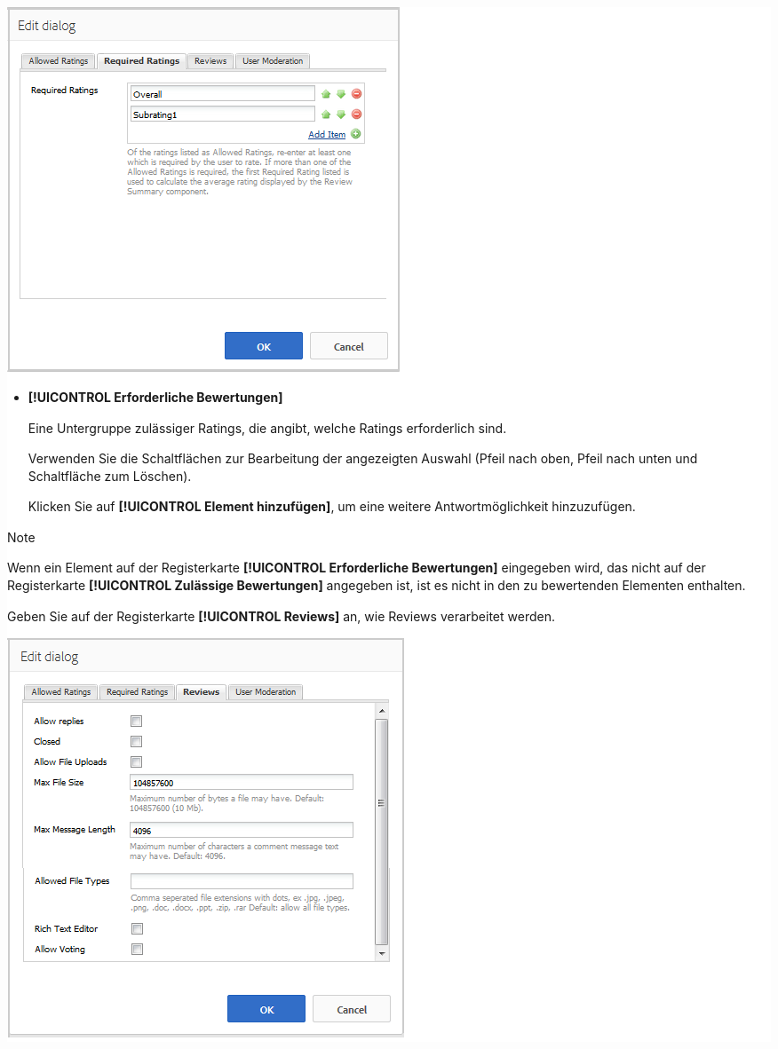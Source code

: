 ![chlimage_1-343](assets/chlimage_1-343.png)

* **[!UICONTROL Erforderliche Bewertungen]**

   Eine Untergruppe zulässiger Ratings, die angibt, welche Ratings erforderlich sind.

    Verwenden Sie die Schaltflächen zur Bearbeitung der angezeigten Auswahl (Pfeil nach oben, Pfeil nach unten und Schaltfläche zum Löschen).

   Klicken Sie auf **[!UICONTROL Element hinzufügen]**, um eine weitere Antwortmöglichkeit hinzuzufügen.

>[!NOTE]
>
>Wenn ein Element auf der Registerkarte **[!UICONTROL Erforderliche Bewertungen]** eingegeben wird, das nicht auf der Registerkarte **[!UICONTROL Zulässige Bewertungen]** angegeben ist, ist es nicht in den zu bewertenden Elementen enthalten.

Geben Sie auf der Registerkarte **[!UICONTROL Reviews]** an, wie Reviews verarbeitet werden.

![chlimage_1-344](assets/chlimage_1-344.png)
